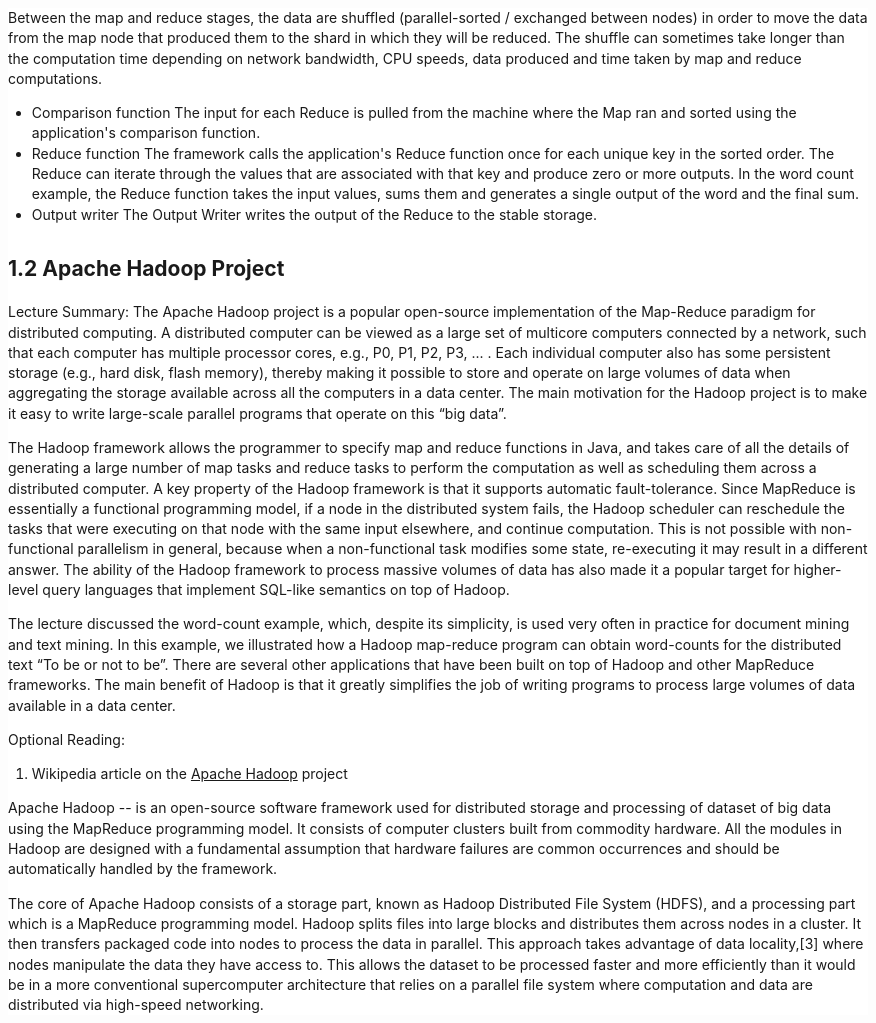 Between the map and reduce stages, the data are shuffled (parallel-sorted / exchanged between nodes) in order to move the data from the map node that produced them to the shard in which they will be reduced. The shuffle can sometimes take longer than the computation time depending on network bandwidth, CPU speeds, data produced and time taken by map and reduce computations.
- Comparison function
The input for each Reduce is pulled from the machine where the Map ran and sorted using the application's comparison function.
- Reduce function
The framework calls the application's Reduce function once for each unique key in the sorted order. The Reduce can iterate through the values that are associated with that key and produce zero or more outputs.
In the word count example, the Reduce function takes the input values, sums them and generates a single output of the word and the final sum.
- Output writer
The Output Writer writes the output of the Reduce to the stable storage.

## 1.2 Apache Hadoop Project

Lecture Summary: The Apache Hadoop project is a popular open-source implementation of the Map-Reduce paradigm for distributed computing. A distributed computer can be viewed as a large set of multicore computers connected by a network, such that each computer has multiple processor cores, e.g., P0, P1, P2, P3, ... . Each individual computer also has some persistent storage (e.g., hard disk, flash memory), thereby making it possible to store and operate on large volumes of data when aggregating the storage available across all the computers in a data center. The main motivation for the Hadoop project is to make it easy to write large-scale parallel programs that operate on this “big data”.

The Hadoop framework allows the programmer to specify map and reduce functions in Java, and takes care of all the details of generating a large number of map tasks and reduce tasks to perform the computation as well as scheduling them across a distributed computer. A key property of the Hadoop framework is that it supports automatic fault-tolerance. Since MapReduce is essentially a functional programming model, if a node in the distributed system fails, the Hadoop scheduler can reschedule the tasks that were executing on that node with the same input elsewhere, and continue computation. This is not possible with non-functional parallelism in general, because when a non-functional task modifies some state, re-executing it may result in a different answer. The ability of the Hadoop framework to process massive volumes of data has also made it a popular target for higher-level query languages that implement SQL-like semantics on top of Hadoop.

The lecture discussed the word-count example, which, despite its simplicity, is used very often in practice for document mining and text mining. In this example, we illustrated how a Hadoop map-reduce program can obtain word-counts for the distributed text “To be or not to be”. There are several other applications that have been built on top of Hadoop and other MapReduce frameworks. The main benefit of Hadoop is that it greatly simplifies the job of writing programs to process large volumes of data available in a data center.

Optional Reading:
1. Wikipedia article on the [Apache Hadoop](https://en.wikipedia.org/wiki/Apache_Hadoop) project

Apache Hadoop -- is an open-source software framework used for distributed storage and processing of dataset of big data using the MapReduce programming model. It consists of computer clusters built from commodity hardware. All the modules in Hadoop are designed with a fundamental assumption that hardware failures are common occurrences and should be automatically handled by the framework.

The core of Apache Hadoop consists of a storage part, known as Hadoop Distributed File System (HDFS), and a processing part which is a MapReduce programming model. Hadoop splits files into large blocks and distributes them across nodes in a cluster. It then transfers packaged code into nodes to process the data in parallel. This approach takes advantage of data locality,[3] where nodes manipulate the data they have access to. This allows the dataset to be processed faster and more efficiently than it would be in a more conventional supercomputer architecture that relies on a parallel file system where computation and data are distributed via high-speed networking.
